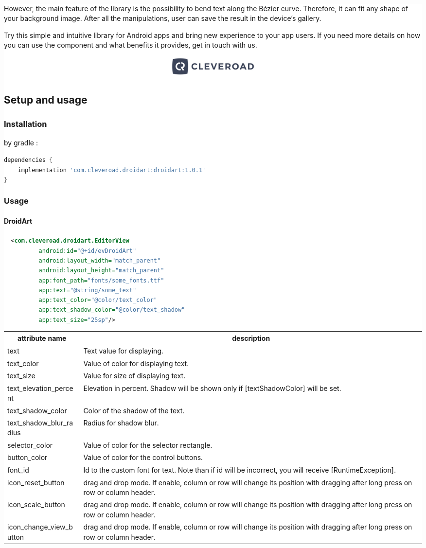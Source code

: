 However, the main feature of the library is the possibility to bend text along the Bézier curve. Therefore, it can fit any shape of your background image. After all the manipulations, user can save the result in the device’s gallery.

Try this simple and intuitive library for Android apps and bring new experience to your app users. If you need more details on how you can use the component and what benefits it provides, get in touch with us.

[![Awesome](/images/logo-footer.png)](https://www.cleveroad.com/?utm_source=github&utm_medium=label&utm_campaign=contacts)
<br/>

## Setup and usage
### Installation
by gradle : 
```groovy
dependencies {
    implementation 'com.cleveroad.droidart:droidart:1.0.1'
}
```
### Usage ###
#### DroidArt ####
```XML
  <com.cleveroad.droidart.EditorView
          android:id="@+id/evDroidArt"
          android:layout_width="match_parent"
          android:layout_height="match_parent"
          app:font_path="fonts/some_fonts.ttf"
          app:text="@string/some_text"
          app:text_color="@color/text_color"
          app:text_shadow_color="@color/text_shadow"
          app:text_size="25sp"/>
```
|  attribute name | description |
|---|---|
| text  | Text value for displaying. |
| text_color  | Value of color for displaying text. |
| text_size  | Value for size of displaying text. |
| text_elevation_percent  | Elevation in percent. Shadow will be shown only if [textShadowColor] will be set. |
| text_shadow_color  | Color of the shadow of the text. |
| text_shadow_blur_radius  | Radius for shadow blur. |
| selector_color | Value of color for the selector rectangle. |
| button_color | Value of color for the control buttons. |
| font_id | Id to the custom font for text. Note than if id will be incorrect, you will receive [RuntimeException]. |
| icon_reset_button | drag and drop mode. If enable, column or row will change its position with dragging after long press on row or column header. |
| icon_scale_button | drag and drop mode. If enable, column or row will change its position with dragging after long press on row or column header. |
| icon_change_view_button | drag and drop mode. If enable, column or row will change its position with dragging after long press on row or column header. |


[changelog history]: /CHANGELOG.md
